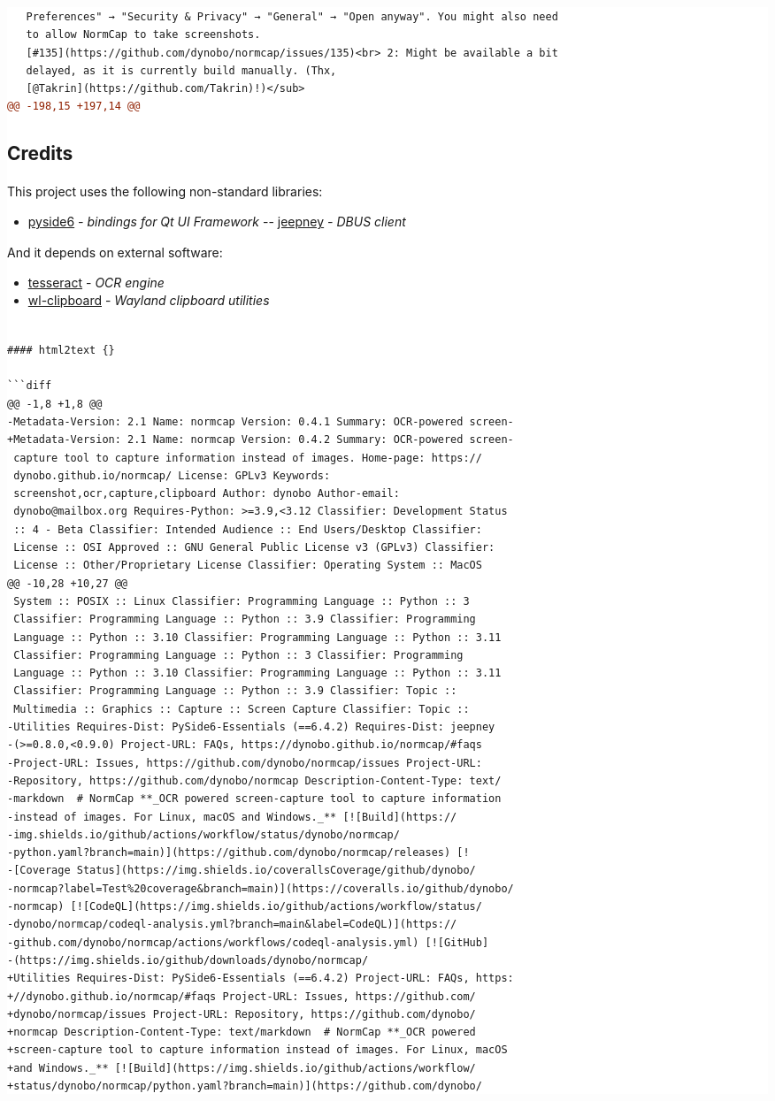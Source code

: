 ```diff
   Preferences" → "Security & Privacy" → "General" → "Open anyway". You might also need
   to allow NormCap to take screenshots.
   [#135](https://github.com/dynobo/normcap/issues/135)<br> 2: Might be available a bit
   delayed, as it is currently build manually. (Thx,
   [@Takrin](https://github.com/Takrin)!)</sub>
@@ -198,15 +197,14 @@
 ```
 
 ## Credits
 
 This project uses the following non-standard libraries:
 
 - [pyside6](https://pypi.org/project/PySide6/) _- bindings for Qt UI Framework_
-- [jeepney](https://pypi.org/project/jeepney/) _- DBUS client_
 
 And it depends on external software:
 
 - [tesseract](https://github.com/tesseract-ocr/tesseract) - _OCR engine_
 - [wl-clipboard](https://github.com/bugaevc/wl-clipboard) - _Wayland clipboard
   utilities_
```

#### html2text {}

```diff
@@ -1,8 +1,8 @@
-Metadata-Version: 2.1 Name: normcap Version: 0.4.1 Summary: OCR-powered screen-
+Metadata-Version: 2.1 Name: normcap Version: 0.4.2 Summary: OCR-powered screen-
 capture tool to capture information instead of images. Home-page: https://
 dynobo.github.io/normcap/ License: GPLv3 Keywords:
 screenshot,ocr,capture,clipboard Author: dynobo Author-email:
 dynobo@mailbox.org Requires-Python: >=3.9,<3.12 Classifier: Development Status
 :: 4 - Beta Classifier: Intended Audience :: End Users/Desktop Classifier:
 License :: OSI Approved :: GNU General Public License v3 (GPLv3) Classifier:
 License :: Other/Proprietary License Classifier: Operating System :: MacOS
@@ -10,28 +10,27 @@
 System :: POSIX :: Linux Classifier: Programming Language :: Python :: 3
 Classifier: Programming Language :: Python :: 3.9 Classifier: Programming
 Language :: Python :: 3.10 Classifier: Programming Language :: Python :: 3.11
 Classifier: Programming Language :: Python :: 3 Classifier: Programming
 Language :: Python :: 3.10 Classifier: Programming Language :: Python :: 3.11
 Classifier: Programming Language :: Python :: 3.9 Classifier: Topic ::
 Multimedia :: Graphics :: Capture :: Screen Capture Classifier: Topic ::
-Utilities Requires-Dist: PySide6-Essentials (==6.4.2) Requires-Dist: jeepney
-(>=0.8.0,<0.9.0) Project-URL: FAQs, https://dynobo.github.io/normcap/#faqs
-Project-URL: Issues, https://github.com/dynobo/normcap/issues Project-URL:
-Repository, https://github.com/dynobo/normcap Description-Content-Type: text/
-markdown  # NormCap **_OCR powered screen-capture tool to capture information
-instead of images. For Linux, macOS and Windows._** [![Build](https://
-img.shields.io/github/actions/workflow/status/dynobo/normcap/
-python.yaml?branch=main)](https://github.com/dynobo/normcap/releases) [!
-[Coverage Status](https://img.shields.io/coverallsCoverage/github/dynobo/
-normcap?label=Test%20coverage&branch=main)](https://coveralls.io/github/dynobo/
-normcap) [![CodeQL](https://img.shields.io/github/actions/workflow/status/
-dynobo/normcap/codeql-analysis.yml?branch=main&label=CodeQL)](https://
-github.com/dynobo/normcap/actions/workflows/codeql-analysis.yml) [![GitHub]
-(https://img.shields.io/github/downloads/dynobo/normcap/
+Utilities Requires-Dist: PySide6-Essentials (==6.4.2) Project-URL: FAQs, https:
+//dynobo.github.io/normcap/#faqs Project-URL: Issues, https://github.com/
+dynobo/normcap/issues Project-URL: Repository, https://github.com/dynobo/
+normcap Description-Content-Type: text/markdown  # NormCap **_OCR powered
+screen-capture tool to capture information instead of images. For Linux, macOS
+and Windows._** [![Build](https://img.shields.io/github/actions/workflow/
+status/dynobo/normcap/python.yaml?branch=main)](https://github.com/dynobo/
```